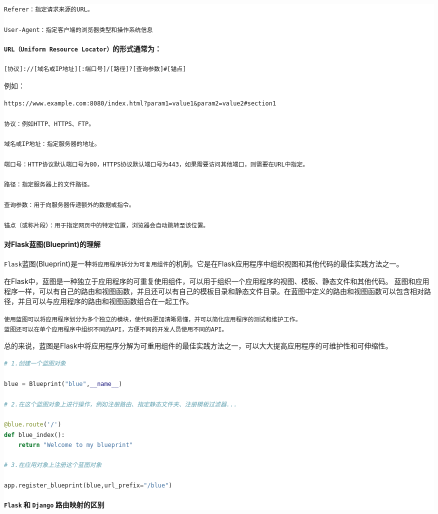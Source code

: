     Referer：指定请求来源的URL。

    User-Agent：指定客户端的浏览器类型和操作系统信息



#### `URL（Uniform Resource Locator）`的形式通常为：


    [协议]://[域名或IP地址][:端口号]/[路径]?[查询参数]#[锚点]

例如：

    https://www.example.com:8080/index.html?param1=value1&param2=value2#section1

    协议：例如HTTP、HTTPS、FTP。

    域名或IP地址：指定服务器的地址。

    端口号：HTTP协议默认端口号为80，HTTPS协议默认端口号为443，如果需要访问其他端口，则需要在URL中指定。
    
    路径：指定服务器上的文件路径。

    查询参数：用于向服务器传递额外的数据或指令。

    锚点（或称片段）：用于指定网页中的特定位置，浏览器会自动跳转至该位置。



#### 对Flask蓝图(Blueprint)的理解


`Flask`蓝图(Blueprint)是一种`将应用程序拆分为可复用组件`的机制。它是在Flask应用程序中组织视图和其他代码的最佳实践方法之一。

在Flask中，蓝图是一种独立于应用程序的可重复使用组件，可以用于组织一个应用程序的视图、模板、静态文件和其他代码。
蓝图和应用程序一样，可以有自己的路由和视图函数，并且还可以有自己的模板目录和静态文件目录。在蓝图中定义的路由和视图函数可以包含相对路径，并且可以与应用程序的路由和视图函数组合在一起工作。

    使用蓝图可以将应用程序划分为多个独立的模块，使代码更加清晰易懂，并可以简化应用程序的测试和维护工作。
    蓝图还可以在单个应用程序中组织不同的API，方便不同的开发人员使用不同的API。

总的来说，蓝图是Flask中将应用程序分解为可重用组件的最佳实践方法之一，可以大大提高应用程序的可维护性和可伸缩性。


```python
# 1.创建一个蓝图对象

blue = Blueprint("blue",__name__)

# 2.在这个蓝图对象上进行操作，例如注册路由、指定静态文件夹、注册模板过滤器...

@blue.route('/')
def blue_index():
    return "Welcome to my blueprint"

# 3.在应用对象上注册这个蓝图对象

app.register_blueprint(blue,url_prefix="/blue")
```


#### `Flask` 和 `Django` 路由映射的区别
